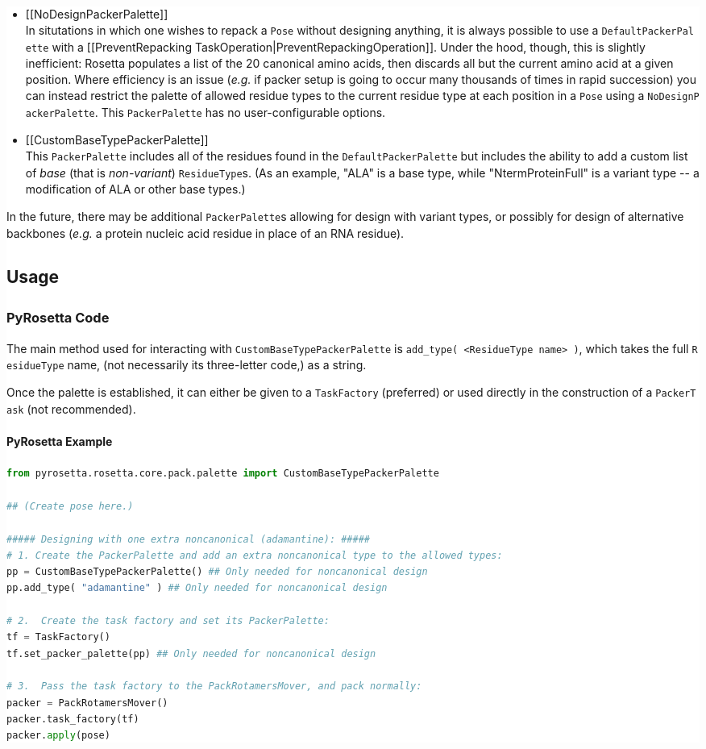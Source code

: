 
* [[NoDesignPackerPalette]]<br/>
  In situtations in which one wishes to repack a `Pose` without designing anything, it is always possible to use a `DefaultPackerPalette` with a [[PreventRepacking TaskOperation|PreventRepackingOperation]].  Under the hood, though, this is slightly inefficient: Rosetta populates a list of the 20 canonical amino acids, then discards all but the current amino acid at a given position.  Where efficiency is an issue (_e.g._ if packer setup is going to occur many thousands of times in rapid succession) you can instead restrict the palette of allowed residue types to the current residue type at each position in a `Pose` using a `NoDesignPackerPalette`.  This `PackerPalette` has no user-configurable options.

* [[CustomBaseTypePackerPalette]]<br />
  This `PackerPalette` includes all of the residues found in the `DefaultPackerPalette` but includes the ability to add a custom list of _base_ (that is _non-variant_) `ResidueType`s. (As an example, "ALA" is a base type, while "NtermProteinFull" is a variant type -- a modification of ALA or other base types.)



In the future, there may be additional `PackerPalette`s allowing for design with variant types, or possibly for design of alternative backbones (_e.g._ a protein nucleic acid residue in place of an RNA residue).

## Usage

### PyRosetta Code

The main method used for interacting with `CustomBaseTypePackerPalette` is `add_type( <ResidueType name> )`, which takes the full `ResidueType` name, (not necessarily its three-letter code,) as a string.

Once the palette is established, it can either be given to a `TaskFactory` (preferred) or used directly in the construction of a `PackerTask` (not recommended).

#### PyRosetta Example

```python
from pyrosetta.rosetta.core.pack.palette import CustomBaseTypePackerPalette

## (Create pose here.)

##### Designing with one extra noncanonical (adamantine): #####
# 1. Create the PackerPalette and add an extra noncanonical type to the allowed types:
pp = CustomBaseTypePackerPalette() ## Only needed for noncanonical design
pp.add_type( "adamantine" ) ## Only needed for noncanonical design

# 2.  Create the task factory and set its PackerPalette:
tf = TaskFactory()
tf.set_packer_palette(pp) ## Only needed for noncanonical design

# 3.  Pass the task factory to the PackRotamersMover, and pack normally:
packer = PackRotamersMover()
packer.task_factory(tf)
packer.apply(pose)
```
